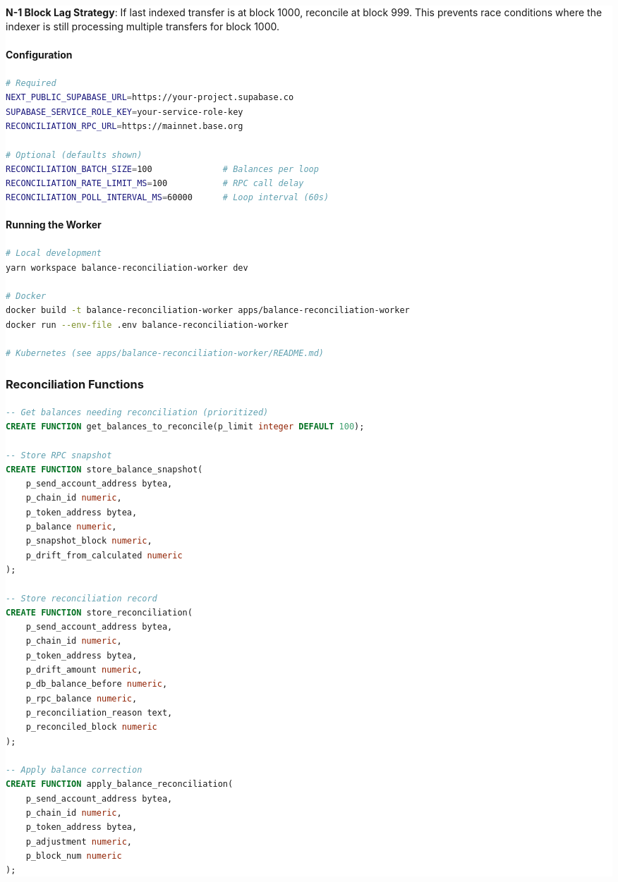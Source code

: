 **N-1 Block Lag Strategy**: If last indexed transfer is at block 1000, reconcile at block 999. This prevents race conditions where the indexer is still processing multiple transfers for block 1000.

#### Configuration

```bash
# Required
NEXT_PUBLIC_SUPABASE_URL=https://your-project.supabase.co
SUPABASE_SERVICE_ROLE_KEY=your-service-role-key
RECONCILIATION_RPC_URL=https://mainnet.base.org

# Optional (defaults shown)
RECONCILIATION_BATCH_SIZE=100              # Balances per loop
RECONCILIATION_RATE_LIMIT_MS=100           # RPC call delay
RECONCILIATION_POLL_INTERVAL_MS=60000      # Loop interval (60s)
```

#### Running the Worker

```bash
# Local development
yarn workspace balance-reconciliation-worker dev

# Docker
docker build -t balance-reconciliation-worker apps/balance-reconciliation-worker
docker run --env-file .env balance-reconciliation-worker

# Kubernetes (see apps/balance-reconciliation-worker/README.md)
```

### Reconciliation Functions

```sql
-- Get balances needing reconciliation (prioritized)
CREATE FUNCTION get_balances_to_reconcile(p_limit integer DEFAULT 100);

-- Store RPC snapshot
CREATE FUNCTION store_balance_snapshot(
    p_send_account_address bytea,
    p_chain_id numeric,
    p_token_address bytea,
    p_balance numeric,
    p_snapshot_block numeric,
    p_drift_from_calculated numeric
);

-- Store reconciliation record
CREATE FUNCTION store_reconciliation(
    p_send_account_address bytea,
    p_chain_id numeric,
    p_token_address bytea,
    p_drift_amount numeric,
    p_db_balance_before numeric,
    p_rpc_balance numeric,
    p_reconciliation_reason text,
    p_reconciled_block numeric
);

-- Apply balance correction
CREATE FUNCTION apply_balance_reconciliation(
    p_send_account_address bytea,
    p_chain_id numeric,
    p_token_address bytea,
    p_adjustment numeric,
    p_block_num numeric
);
```